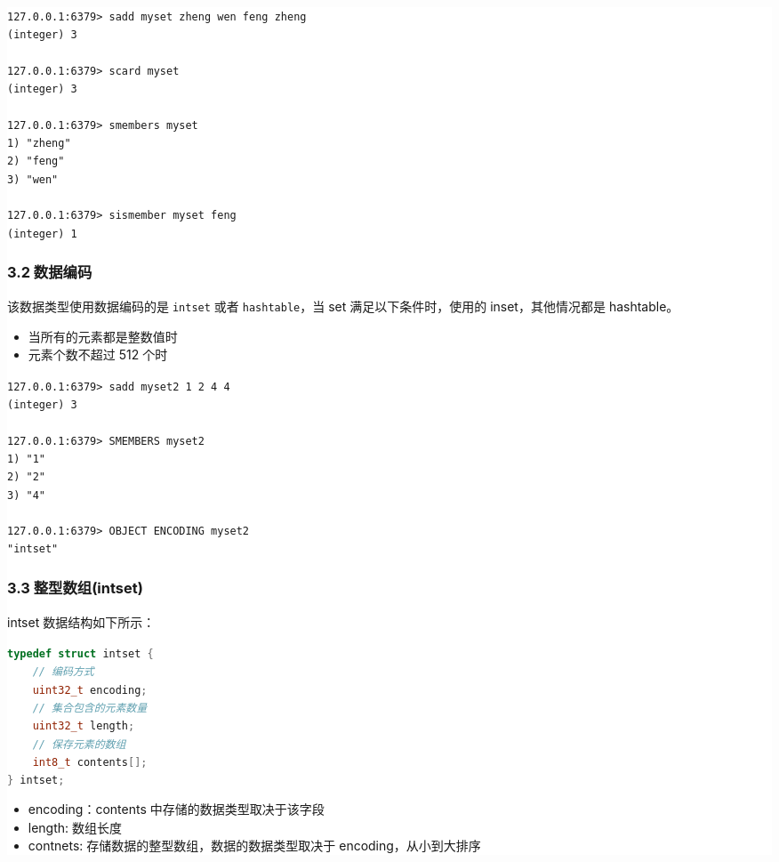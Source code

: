 ```shell
127.0.0.1:6379> sadd myset zheng wen feng zheng
(integer) 3

127.0.0.1:6379> scard myset
(integer) 3

127.0.0.1:6379> smembers myset
1) "zheng"
2) "feng"
3) "wen"

127.0.0.1:6379> sismember myset feng
(integer) 1
```

### 3.2 数据编码

该数据类型使用数据编码的是 `intset` 或者 `hashtable`，当 set 满足以下条件时，使用的 inset，其他情况都是 hashtable。

* 当所有的元素都是整数值时
* 元素个数不超过 512 个时

```shell
127.0.0.1:6379> sadd myset2 1 2 4 4
(integer) 3

127.0.0.1:6379> SMEMBERS myset2
1) "1"
2) "2"
3) "4"

127.0.0.1:6379> OBJECT ENCODING myset2
"intset"
```

### 3.3 整型数组(intset)

intset 数据结构如下所示：

```c
typedef struct intset {
    // 编码方式
    uint32_t encoding;
    // 集合包含的元素数量
    uint32_t length;
    // 保存元素的数组
    int8_t contents[];
} intset;
```

* encoding：contents 中存储的数据类型取决于该字段
* length: 数组长度
* contnets: 存储数据的整型数组，数据的数据类型取决于 encoding，从小到大排序
